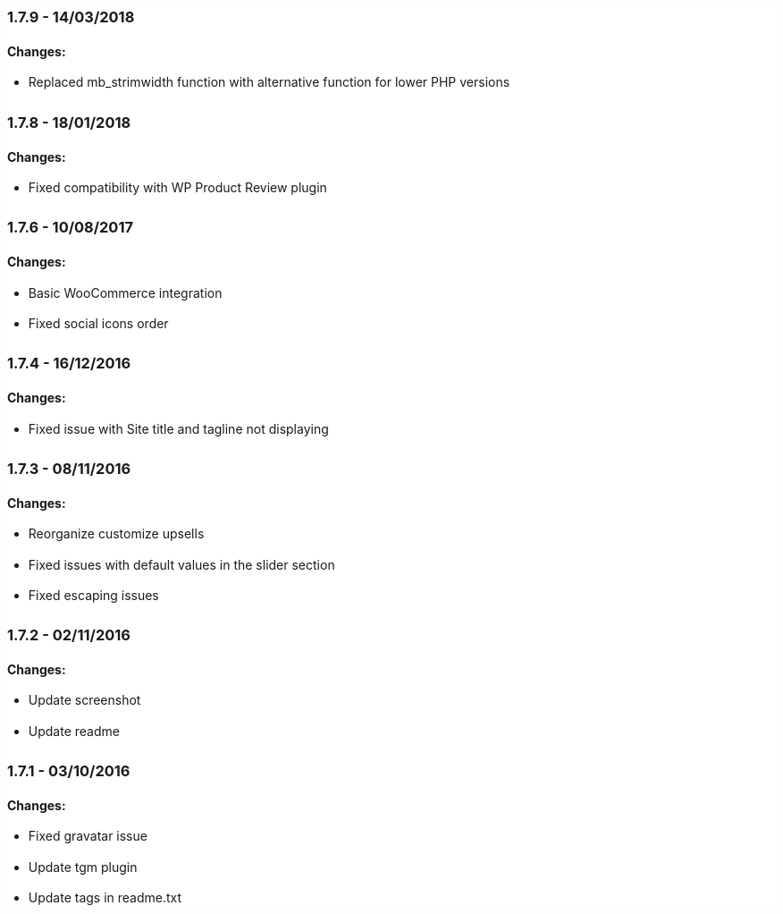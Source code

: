 

### 1.7.9 - 14/03/2018

**Changes:** 

- Replaced mb_strimwidth function with alternative function for lower PHP versions



### 1.7.8 - 18/01/2018

**Changes:** 

- Fixed compatibility with WP Product Review plugin


### 1.7.6 - 10/08/2017

**Changes:** 

- Basic WooCommerce integration

- Fixed social icons order


### 1.7.4 - 16/12/2016

**Changes:** 

- Fixed issue with Site title and tagline not displaying


### 1.7.3 - 08/11/2016

**Changes:** 

- Reorganize customize upsells

- Fixed issues with default values in the slider section

- Fixed escaping issues


### 1.7.2 - 02/11/2016

**Changes:** 

- Update screenshot

- Update readme


### 1.7.1 - 03/10/2016

**Changes:** 

- Fixed gravatar issue

- Update tgm plugin

- Update tags in readme.txt
